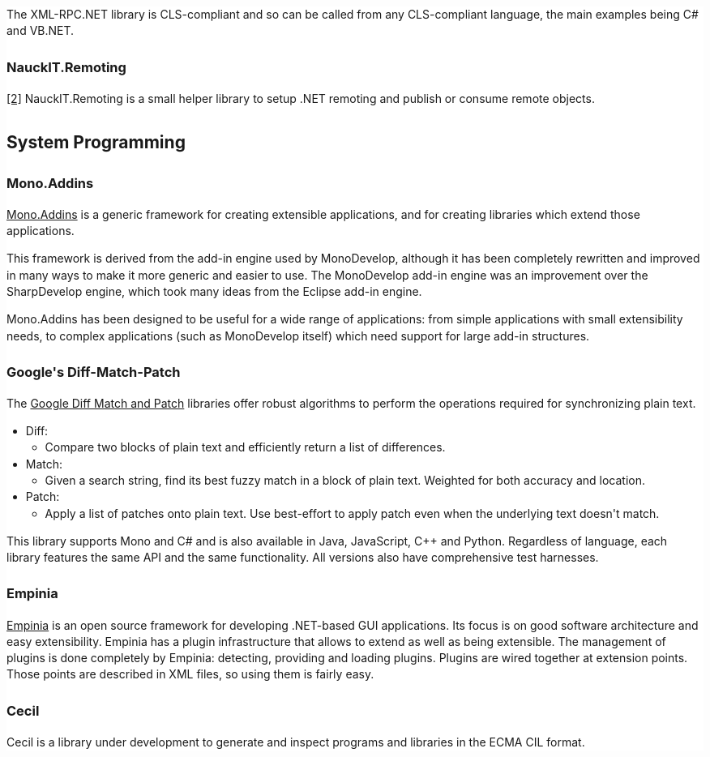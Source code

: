 The XML-RPC.NET library is CLS-compliant and so can be called from any CLS-compliant language, the main examples being C# and VB.NET.

### NauckIT.Remoting

[\[2\]](http://dev.nauck-it.de/projects/show/utilities) NauckIT.Remoting is a small helper library to setup .NET remoting and publish or consume remote objects.

## System Programming

### Mono.Addins

[Mono.Addins](/archived/introduction_to_monoaddins) is a generic framework for creating extensible applications, and for creating libraries which extend those applications.

This framework is derived from the add-in engine used by MonoDevelop, although it has been completely rewritten and improved in many ways to make it more generic and easier to use. The MonoDevelop add-in engine was an improvement over the SharpDevelop engine, which took many ideas from the Eclipse add-in engine.

Mono.Addins has been designed to be useful for a wide range of applications: from simple applications with small extensibility needs, to complex applications (such as MonoDevelop itself) which need support for large add-in structures.

### Google's Diff-Match-Patch

The [Google Diff Match and Patch](http://code.google.com/p/google-diff-match-patch/) libraries offer robust algorithms to perform the operations required for synchronizing plain text.

-   Diff:
    -   Compare two blocks of plain text and efficiently return a list of differences.
-   Match:
    -   Given a search string, find its best fuzzy match in a block of plain text. Weighted for both accuracy and location.
-   Patch:
    -   Apply a list of patches onto plain text. Use best-effort to apply patch even when the underlying text doesn't match.

This library supports Mono and C# and is also available in Java, JavaScript, C++ and Python. Regardless of language, each library features the same API and the same functionality. All versions also have comprehensive test harnesses.

### Empinia

[Empinia](http://www.empinia.org/) is an open source framework for developing .NET-based GUI applications. Its focus is on good software architecture and easy extensibility. Empinia has a plugin infrastructure that allows to extend as well as being extensible. The management of plugins is done completely by Empinia: detecting, providing and loading plugins. Plugins are wired together at extension points. Those points are described in XML files, so using them is fairly easy.

### Cecil

Cecil is a library under development to generate and inspect programs and libraries in the ECMA CIL format.
